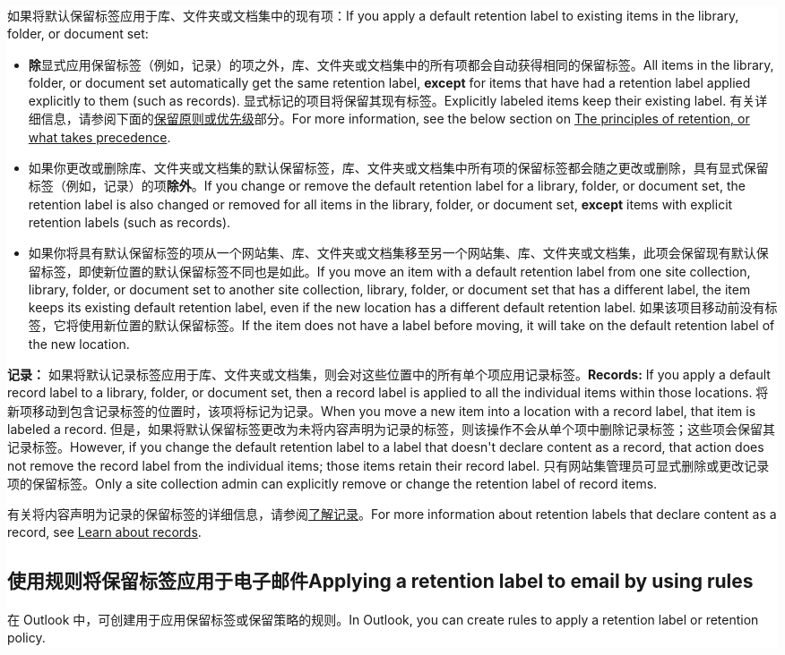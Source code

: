 <span data-ttu-id="baf75-252">如果将默认保留标签应用于库、文件夹或文档集中的现有项：</span><span class="sxs-lookup"><span data-stu-id="baf75-252">If you apply a default retention label to existing items in the library, folder, or document set:</span></span>
  
- <span data-ttu-id="baf75-253">**除**显式应用保留标签（例如，记录）的项之外，库、文件夹或文档集中的所有项都会自动获得相同的保留标签。</span><span class="sxs-lookup"><span data-stu-id="baf75-253">All items in the library, folder, or document set automatically get the same retention label, **except** for items that have had a retention label applied explicitly to them (such as records).</span></span> <span data-ttu-id="baf75-254">显式标记的项目将保留其现有标签。</span><span class="sxs-lookup"><span data-stu-id="baf75-254">Explicitly labeled items keep their existing label.</span></span> <span data-ttu-id="baf75-255">有关详细信息，请参阅下面的[保留原则或优先级](#the-principles-of-retention-or-what-takes-precedence)部分。</span><span class="sxs-lookup"><span data-stu-id="baf75-255">For more information, see the below section on [The principles of retention, or what takes precedence](#the-principles-of-retention-or-what-takes-precedence).</span></span>
    
- <span data-ttu-id="baf75-256">如果你更改或删除库、文件夹或文档集的默认保留标签，库、文件夹或文档集中所有项的保留标签都会随之更改或删除，具有显式保留标签（例如，记录）的项**除外**。</span><span class="sxs-lookup"><span data-stu-id="baf75-256">If you change or remove the default retention label for a library, folder, or document set, the retention label is also changed or removed for all items in the library, folder, or document set, **except** items with explicit retention labels (such as records).</span></span>
    
- <span data-ttu-id="baf75-257">如果你将具有默认保留标签的项从一个网站集、库、文件夹或文档集移至另一个网站集、库、文件夹或文档集，此项会保留现有默认保留标签，即使新位置的默认保留标签不同也是如此。</span><span class="sxs-lookup"><span data-stu-id="baf75-257">If you move an item with a default retention label from one site collection, library, folder, or document set to another site collection, library, folder, or document set that has a different label, the item keeps its existing default retention label, even if the new location has a different default retention label.</span></span> <span data-ttu-id="baf75-258">如果该项目移动前没有标签，它将使用新位置的默认保留标签。</span><span class="sxs-lookup"><span data-stu-id="baf75-258">If the item does not have a label before moving, it will take on the default retention label of the new location.</span></span>

<span data-ttu-id="baf75-259">**记录：** 如果将默认记录标签应用于库、文件夹或文档集，则会对这些位置中的所有单个项应用记录标签。</span><span class="sxs-lookup"><span data-stu-id="baf75-259">**Records:** If you apply a default record label to a library, folder, or document set, then a record label is applied to all the individual items within those locations.</span></span> <span data-ttu-id="baf75-260">将新项移动到包含记录标签的位置时，该项将标记为记录。</span><span class="sxs-lookup"><span data-stu-id="baf75-260">When you move a new item into a location with a record label, that item is labeled a record.</span></span> <span data-ttu-id="baf75-261">但是，如果将默认保留标签更改为未将内容声明为记录的标签，则该操作不会从单个项中删除记录标签；这些项会保留其记录标签。</span><span class="sxs-lookup"><span data-stu-id="baf75-261">However, if you change the default retention label to a label that doesn't declare content as a record, that action does not remove the record label from the individual items; those items retain their record label.</span></span> <span data-ttu-id="baf75-262">只有网站集管理员可显式删除或更改记录项的保留标签。</span><span class="sxs-lookup"><span data-stu-id="baf75-262">Only a site collection admin can explicitly remove or change the retention label of record items.</span></span>

<span data-ttu-id="baf75-263">有关将内容声明为记录的保留标签的详细信息，请参阅[了解记录](records.md)。</span><span class="sxs-lookup"><span data-stu-id="baf75-263">For more information about retention labels that declare content as a record, see [Learn about records](records.md).</span></span>

## <a name="applying-a-retention-label-to-email-by-using-rules"></a><span data-ttu-id="baf75-264">使用规则将保留标签应用于电子邮件</span><span class="sxs-lookup"><span data-stu-id="baf75-264">Applying a retention label to email by using rules</span></span>

<span data-ttu-id="baf75-265">在 Outlook 中，可创建用于应用保留标签或保留策略的规则。</span><span class="sxs-lookup"><span data-stu-id="baf75-265">In Outlook, you can create rules to apply a retention label or retention policy.</span></span>
  